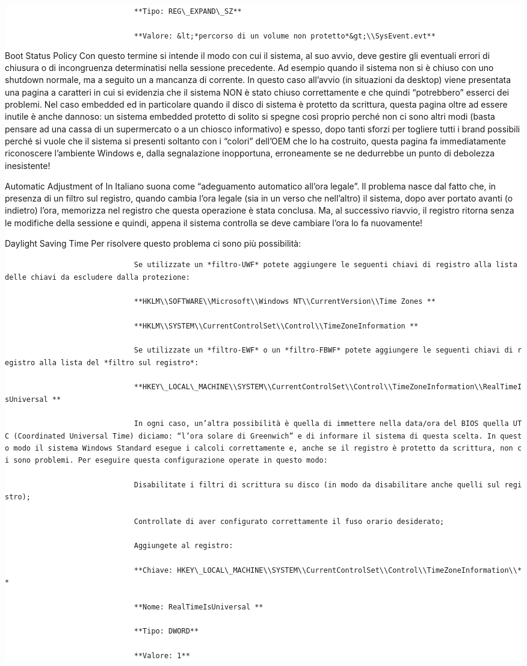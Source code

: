                                   **Tipo: REG\_EXPAND\_SZ**
                                  
                                  **Valore: &lt;*percorso di un volume non protetto*&gt;\\SysEvent.evt**

  Boot Status Policy              Con questo termine si intende il modo con cui il sistema, al suo avvio, deve gestire gli eventuali errori di chiusura o di incongruenza determinatisi nella sessione precedente. Ad esempio quando il sistema non si è chiuso con uno shutdown normale, ma a seguito un a mancanza di corrente. In questo caso all’avvio (in situazioni da desktop) viene presentata una pagina a caratteri in cui si evidenzia che il sistema NON è stato chiuso correttamente e che quindi “potrebbero” esserci dei problemi. Nel caso embedded ed in particolare quando il disco di sistema è protetto da scrittura, questa pagina oltre ad essere inutile è anche dannoso: un sistema embedded protetto di solito si spegne così proprio perché non ci sono altri modi (basta pensare ad una cassa di un supermercato o a un chiosco informativo) e spesso, dopo tanti sforzi per togliere tutti i brand possibili perché si vuole che il sistema si presenti soltanto con i “colori” dell’OEM che lo ha costruito, questa pagina fa immediatamente riconoscere l’ambiente Windows e, dalla segnalazione inopportuna, erroneamente se ne dedurrebbe un punto di debolezza inesistente!

  Automatic Adjustment of         In Italiano suona come “adeguamento automatico all’ora legale”. Il problema nasce dal fatto che, in presenza di un filtro sul registro, quando cambia l’ora legale (sia in un verso che nell’altro) il sistema, dopo aver portato avanti (o indietro) l’ora, memorizza nel registro che questa operazione è stata conclusa. Ma, al successivo riavvio, il registro ritorna senza le modifiche della sessione e quindi, appena il sistema controlla se deve cambiare l’ora lo fa nuovamente!
                                  
  Daylight Saving Time            Per risolvere questo problema ci sono più possibilità:
                                  
                                  Se utilizzate un *filtro-UWF* potete aggiungere le seguenti chiavi di registro alla lista delle chiavi da escludere dalla protezione:
                                  
                                  **HKLM\\SOFTWARE\\Microsoft\\Windows NT\\CurrentVersion\\Time Zones **
                                  
                                  **HKLM\\SYSTEM\\CurrentControlSet\\Control\\TimeZoneInformation **
                                  
                                  Se utilizzate un *filtro-EWF* o un *filtro-FBWF* potete aggiungere le seguenti chiavi di registro alla lista del *filtro sul registro*:
                                  
                                  **HKEY\_LOCAL\_MACHINE\\SYSTEM\\CurrentControlSet\\Control\\TimeZoneInformation\\RealTimeIsUniversal **
                                  
                                  In ogni caso, un’altra possibilità è quella di immettere nella data/ora del BIOS quella UTC (Coordinated Universal Time) diciamo: “l’ora solare di Greenwich” e di informare il sistema di questa scelta. In questo modo il sistema Windows Standard esegue i calcoli correttamente e, anche se il registro è protetto da scrittura, non ci sono problemi. Per eseguire questa configurazione operate in questo modo:
                                  
                                  Disabilitate i filtri di scrittura su disco (in modo da disabilitare anche quelli sul registro);
                                  
                                  Controllate di aver configurato correttamente il fuso orario desiderato;
                                  
                                  Aggiungete al registro:
                                  
                                  **Chiave: HKEY\_LOCAL\_MACHINE\\SYSTEM\\CurrentControlSet\\Control\\TimeZoneInformation\\**
                                  
                                  **Nome: RealTimeIsUniversal **
                                  
                                  **Tipo: DWORD**
                                  
                                  **Valore: 1**
                                  